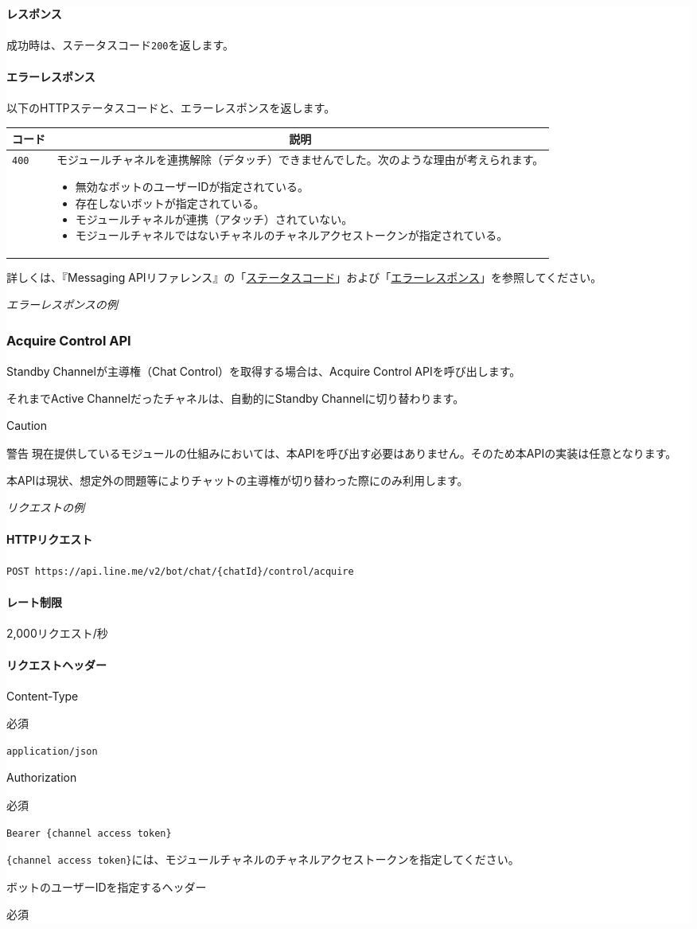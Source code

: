 #### レスポンス

成功時は、ステータスコード`200`を返します。

#### エラーレスポンス

以下のHTTPステータスコードと、エラーレスポンスを返します。

| コード | 説明 |
| --- | --- |
| `400` | モジュールチャネルを連携解除（デタッチ）できませんでした。次のような理由が考えられます。<ul><li>無効なボットのユーザーIDが指定されている。</li><li>存在しないボットが指定されている。</li><li>モジュールチャネルが連携（アタッチ）されていない。</li><li>モジュールチャネルではないチャネルのチャネルアクセストークンが指定されている。</li></ul> |

詳しくは、『Messaging APIリファレンス』の「[ステータスコード](https://developers.line.biz/ja/reference/messaging-api/#status-codes)」および「[エラーレスポンス](https://developers.line.biz/ja/reference/messaging-api/#error-responses)」を参照してください。

_エラーレスポンスの例_

### Acquire Control API

Standby Channelが主導権（Chat Control）を取得する場合は、Acquire Control APIを呼び出します。

それまでActive Channelだったチャネルは、自動的にStandby Channelに切り替わります。

> [!CAUTION]
> 警告
> 現在提供しているモジュールの仕組みにおいては、本APIを呼び出す必要はありません。そのため本APIの実装は任意となります。
> 
> 本APIは現状、想定外の問題等によりチャットの主導権が切り替わった際にのみ利用します。

_リクエストの例_

#### HTTPリクエスト

`POST https://api.line.me/v2/bot/chat/{chatId}/control/acquire`

#### レート制限

2,000リクエスト/秒

#### リクエストヘッダー

Content-Type

必須

`application/json`

Authorization

必須

`Bearer {channel access token}`

`{channel access token}`には、モジュールチャネルのチャネルアクセストークンを指定してください。

ボットのユーザーIDを指定するヘッダー

必須
